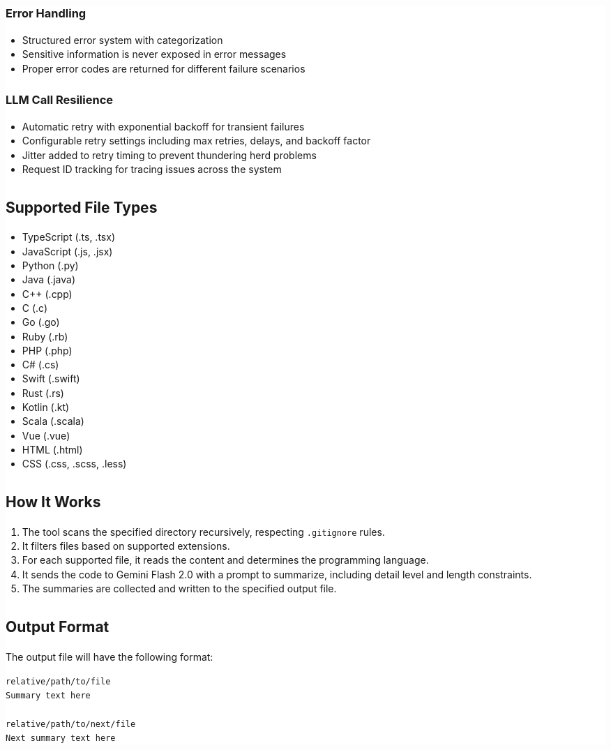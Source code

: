 ### Error Handling

- Structured error system with categorization
- Sensitive information is never exposed in error messages
- Proper error codes are returned for different failure scenarios

### LLM Call Resilience 

- Automatic retry with exponential backoff for transient failures
- Configurable retry settings including max retries, delays, and backoff factor
- Jitter added to retry timing to prevent thundering herd problems
- Request ID tracking for tracing issues across the system

## Supported File Types

- TypeScript (.ts, .tsx)
- JavaScript (.js, .jsx)
- Python (.py)
- Java (.java)
- C++ (.cpp)
- C (.c)
- Go (.go)
- Ruby (.rb)
- PHP (.php)
- C# (.cs)
- Swift (.swift)
- Rust (.rs)
- Kotlin (.kt)
- Scala (.scala)
- Vue (.vue)
- HTML (.html)
- CSS (.css, .scss, .less)

## How It Works

1. The tool scans the specified directory recursively, respecting `.gitignore` rules.
2. It filters files based on supported extensions.
3. For each supported file, it reads the content and determines the programming language.
4. It sends the code to Gemini Flash 2.0 with a prompt to summarize, including detail level and length constraints.
5. The summaries are collected and written to the specified output file.

## Output Format

The output file will have the following format:

```
relative/path/to/file
Summary text here

relative/path/to/next/file
Next summary text here
```
